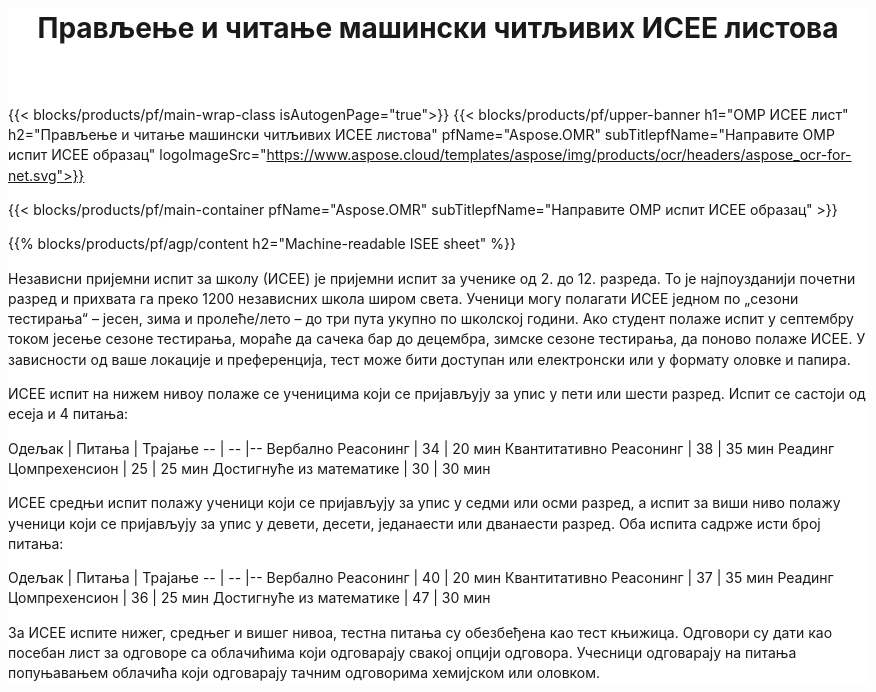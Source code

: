 ﻿---
title: Прављење и читање машински читљивих ИСЕЕ листова
weight: 3920
url: /sr/exam/isee/
lang: sr
langdirlevel: 2
locales: as,he,or,pa,ru,ar,fa,bg,cs,da,de,es,el,hu,hr,fr,nl,id,it,lt,lv,mk,pl,pt,ro,sk,sl,sv,sr,vi,th,tr,ko,ja,bn,gu,hi,kn,mr,ne,ta,te,ur,sd
description: Преузмите готов ОМР ИСЕЕ лист у ПДФ формату за вежбање и обуку. Обрадите десетине попуњених ИСЕЕ образаца у минути.
---

{{< blocks/products/pf/main-wrap-class isAutogenPage="true">}}
{{< blocks/products/pf/upper-banner h1="ОМР ИСЕЕ лист" h2="Прављење и читање машински читљивих ИСЕЕ листова" pfName="Aspose.OMR" subTitlepfName="Направите ОМР испит ИСЕЕ образац" logoImageSrc="https://www.aspose.cloud/templates/aspose/img/products/ocr/headers/aspose_ocr-for-net.svg">}}

{{< blocks/products/pf/main-container pfName="Aspose.OMR" subTitlepfName="Направите ОМР испит ИСЕЕ образац" >}}


{{% blocks/products/pf/agp/content h2="Machine-readable ISEE sheet" %}}

<p>Независни пријемни испит за школу (ИСЕЕ) је пријемни испит за ученике од 2. до 12. разреда. То је најпоузданији почетни разред и прихвата га преко 1200 независних школа широм света. Ученици могу полагати ИСЕЕ једном по „сезони тестирања“ – јесен, зима и пролеће/лето – до три пута укупно по школској години. Ако студент полаже испит у септембру током јесење сезоне тестирања, мораће да сачека бар до децембра, зимске сезоне тестирања, да поново полаже ИСЕЕ. У зависности од ваше локације и преференција, тест може бити доступан или електронски или у формату оловке и папира.</p>

<p>ИСЕЕ испит на нижем нивоу полаже се ученицима који се пријављују за упис у пети или шести разред. Испит се састоји од есеја и 4 питања:</p>

<p>Одељак | Питања | Трајање
-- | -- |--
Вербално Реасонинг | 34 | 20 мин
Квантитативно Реасонинг | 38 | 35 мин
Реадинг Цомпрехенсион | 25 | 25 мин
Достигнуће из математике | 30 | 30 мин</p>

<p>ИСЕЕ средњи испит полажу ученици који се пријављују за упис у седми или осми разред, а испит за виши ниво полажу ученици који се пријављују за упис у девети, десети, једанаести или дванаести разред. Оба испита садрже исти број питања:</p>

<p>Одељак | Питања | Трајање
-- | -- |--
Вербално Реасонинг | 40 | 20 мин
Квантитативно Реасонинг | 37 | 35 мин
Реадинг Цомпрехенсион | 36 | 25 мин
Достигнуће из математике | 47 | 30 мин</p>

<p>За ИСЕЕ испите нижег, средњег и вишег нивоа, тестна питања су обезбеђена као тест књижица. Одговори су дати као посебан лист за одговоре са облачићима који одговарају свакој опцији одговора. Учесници одговарају на питања попуњавањем облачића који одговарају тачним одговорима хемијском или оловком.</p>
